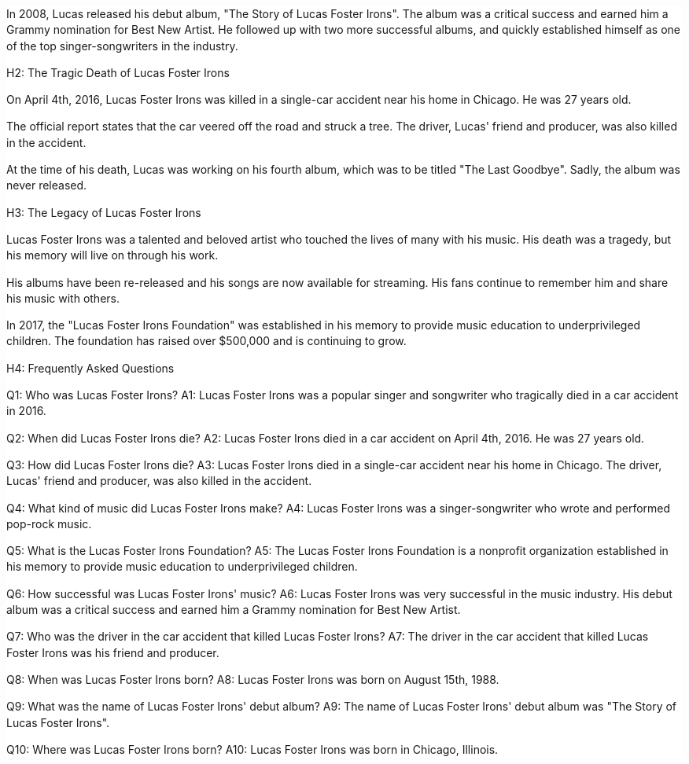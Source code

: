 In 2008, Lucas released his debut album, "The Story of Lucas Foster Irons". The album was a critical success and earned him a Grammy nomination for Best New Artist. He followed up with two more successful albums, and quickly established himself as one of the top singer-songwriters in the industry.

H2: The Tragic Death of Lucas Foster Irons

On April 4th, 2016, Lucas Foster Irons was killed in a single-car accident near his home in Chicago. He was 27 years old.

The official report states that the car veered off the road and struck a tree. The driver, Lucas' friend and producer, was also killed in the accident.

At the time of his death, Lucas was working on his fourth album, which was to be titled "The Last Goodbye". Sadly, the album was never released.

H3: The Legacy of Lucas Foster Irons

Lucas Foster Irons was a talented and beloved artist who touched the lives of many with his music. His death was a tragedy, but his memory will live on through his work.

His albums have been re-released and his songs are now available for streaming. His fans continue to remember him and share his music with others.

In 2017, the "Lucas Foster Irons Foundation" was established in his memory to provide music education to underprivileged children. The foundation has raised over $500,000 and is continuing to grow.

H4: Frequently Asked Questions

Q1: Who was Lucas Foster Irons?
A1: Lucas Foster Irons was a popular singer and songwriter who tragically died in a car accident in 2016. 

Q2: When did Lucas Foster Irons die?
A2: Lucas Foster Irons died in a car accident on April 4th, 2016. He was 27 years old.

Q3: How did Lucas Foster Irons die?
A3: Lucas Foster Irons died in a single-car accident near his home in Chicago. The driver, Lucas' friend and producer, was also killed in the accident.

Q4: What kind of music did Lucas Foster Irons make?
A4: Lucas Foster Irons was a singer-songwriter who wrote and performed pop-rock music.

Q5: What is the Lucas Foster Irons Foundation?
A5: The Lucas Foster Irons Foundation is a nonprofit organization established in his memory to provide music education to underprivileged children.

Q6: How successful was Lucas Foster Irons' music?
A6: Lucas Foster Irons was very successful in the music industry. His debut album was a critical success and earned him a Grammy nomination for Best New Artist.

Q7: Who was the driver in the car accident that killed Lucas Foster Irons?
A7: The driver in the car accident that killed Lucas Foster Irons was his friend and producer. 

Q8: When was Lucas Foster Irons born?
A8: Lucas Foster Irons was born on August 15th, 1988.

Q9: What was the name of Lucas Foster Irons' debut album?
A9: The name of Lucas Foster Irons' debut album was "The Story of Lucas Foster Irons".

Q10: Where was Lucas Foster Irons born?
A10: Lucas Foster Irons was born in Chicago, Illinois.
